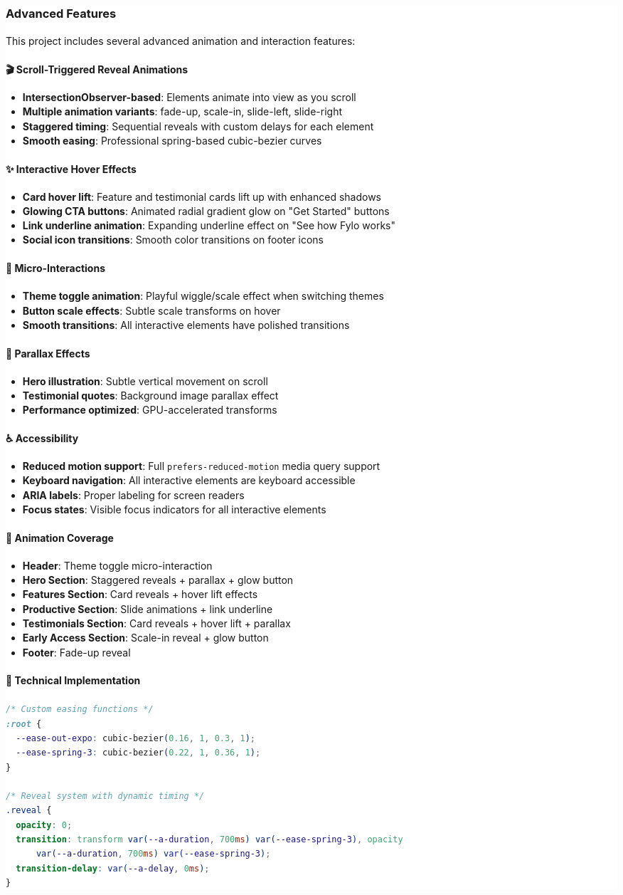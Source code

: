 ### Advanced Features

This project includes several advanced animation and interaction features:

#### 🎬 Scroll-Triggered Reveal Animations

- **IntersectionObserver-based**: Elements animate into view as you scroll
- **Multiple animation variants**: fade-up, scale-in, slide-left, slide-right
- **Staggered timing**: Sequential reveals with custom delays for each element
- **Smooth easing**: Professional spring-based cubic-bezier curves

#### ✨ Interactive Hover Effects

- **Card hover lift**: Feature and testimonial cards lift up with enhanced shadows
- **Glowing CTA buttons**: Animated radial gradient glow on "Get Started" buttons
- **Link underline animation**: Expanding underline effect on "See how Fylo works"
- **Social icon transitions**: Smooth color transitions on footer icons

#### 🎨 Micro-Interactions

- **Theme toggle animation**: Playful wiggle/scale effect when switching themes
- **Button scale effects**: Subtle scale transforms on hover
- **Smooth transitions**: All interactive elements have polished transitions

#### 🌊 Parallax Effects

- **Hero illustration**: Subtle vertical movement on scroll
- **Testimonial quotes**: Background image parallax effect
- **Performance optimized**: GPU-accelerated transforms

#### ♿ Accessibility

- **Reduced motion support**: Full `prefers-reduced-motion` media query support
- **Keyboard navigation**: All interactive elements are keyboard accessible
- **ARIA labels**: Proper labeling for screen readers
- **Focus states**: Visible focus indicators for all interactive elements

#### 🎯 Animation Coverage

- **Header**: Theme toggle micro-interaction
- **Hero Section**: Staggered reveals + parallax + glow button
- **Features Section**: Card reveals + hover lift effects
- **Productive Section**: Slide animations + link underline
- **Testimonials Section**: Card reveals + hover lift + parallax
- **Early Access Section**: Scale-in reveal + glow button
- **Footer**: Fade-up reveal

#### 🔧 Technical Implementation

```css
/* Custom easing functions */
:root {
  --ease-out-expo: cubic-bezier(0.16, 1, 0.3, 1);
  --ease-spring-3: cubic-bezier(0.22, 1, 0.36, 1);
}

/* Reveal system with dynamic timing */
.reveal {
  opacity: 0;
  transition: transform var(--a-duration, 700ms) var(--ease-spring-3), opacity
      var(--a-duration, 700ms) var(--ease-spring-3);
  transition-delay: var(--a-delay, 0ms);
}
```
